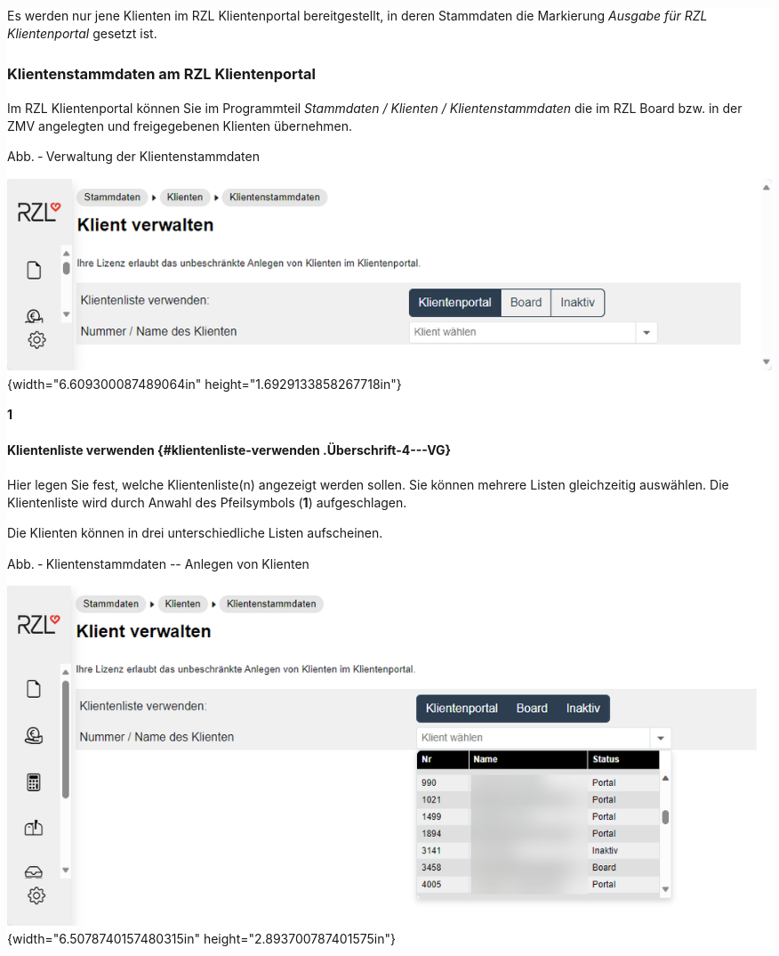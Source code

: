 Es werden nur jene Klienten im RZL Klientenportal bereitgestellt, in
deren Stammdaten die Markierung *Ausgabe für RZL Klientenportal* gesetzt
ist.

### Klientenstammdaten am RZL Klientenportal

Im RZL Klientenportal können Sie im Programmteil *Stammdaten / Klienten
/ Klientenstammdaten* die im RZL Board bzw. in der ZMV angelegten und
freigegebenen Klienten übernehmen.

Abb. ‑ Verwaltung der Klientenstammdaten

![](img/image13.png){width="6.609300087489064in"
height="1.6929133858267718in"}

**1**

#### Klientenliste verwenden {#klientenliste-verwenden .Überschrift-4---VG}

Hier legen Sie fest, welche Klientenliste(n) angezeigt werden sollen.
Sie können mehrere Listen gleichzeitig auswählen. Die Klientenliste wird
durch Anwahl des Pfeilsymbols (**1**) aufgeschlagen.

Die Klienten können in drei unterschiedliche Listen aufscheinen.

Abb. ‑ Klientenstammdaten -- Anlegen von Klienten

![](img/image14.png){width="6.5078740157480315in"
height="2.893700787401575in"}
